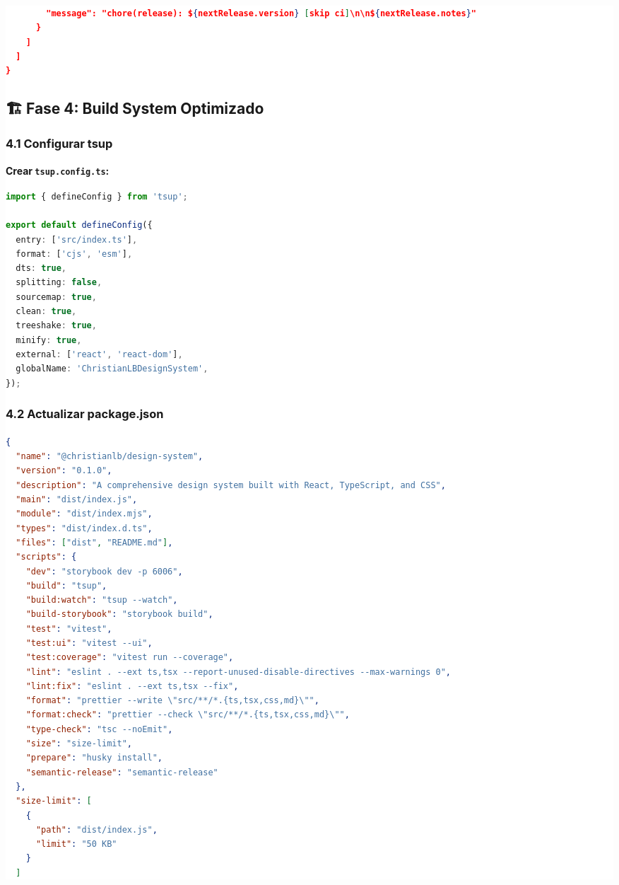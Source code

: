 ```json
        "message": "chore(release): ${nextRelease.version} [skip ci]\n\n${nextRelease.notes}"
      }
    ]
  ]
}
```

## 🏗️ Fase 4: Build System Optimizado

### 4.1 Configurar tsup

**Crear `tsup.config.ts`:**

```typescript
import { defineConfig } from 'tsup';

export default defineConfig({
  entry: ['src/index.ts'],
  format: ['cjs', 'esm'],
  dts: true,
  splitting: false,
  sourcemap: true,
  clean: true,
  treeshake: true,
  minify: true,
  external: ['react', 'react-dom'],
  globalName: 'ChristianLBDesignSystem',
});
```

### 4.2 Actualizar package.json

```json
{
  "name": "@christianlb/design-system",
  "version": "0.1.0",
  "description": "A comprehensive design system built with React, TypeScript, and CSS",
  "main": "dist/index.js",
  "module": "dist/index.mjs",
  "types": "dist/index.d.ts",
  "files": ["dist", "README.md"],
  "scripts": {
    "dev": "storybook dev -p 6006",
    "build": "tsup",
    "build:watch": "tsup --watch",
    "build-storybook": "storybook build",
    "test": "vitest",
    "test:ui": "vitest --ui",
    "test:coverage": "vitest run --coverage",
    "lint": "eslint . --ext ts,tsx --report-unused-disable-directives --max-warnings 0",
    "lint:fix": "eslint . --ext ts,tsx --fix",
    "format": "prettier --write \"src/**/*.{ts,tsx,css,md}\"",
    "format:check": "prettier --check \"src/**/*.{ts,tsx,css,md}\"",
    "type-check": "tsc --noEmit",
    "size": "size-limit",
    "prepare": "husky install",
    "semantic-release": "semantic-release"
  },
  "size-limit": [
    {
      "path": "dist/index.js",
      "limit": "50 KB"
    }
  ]
```